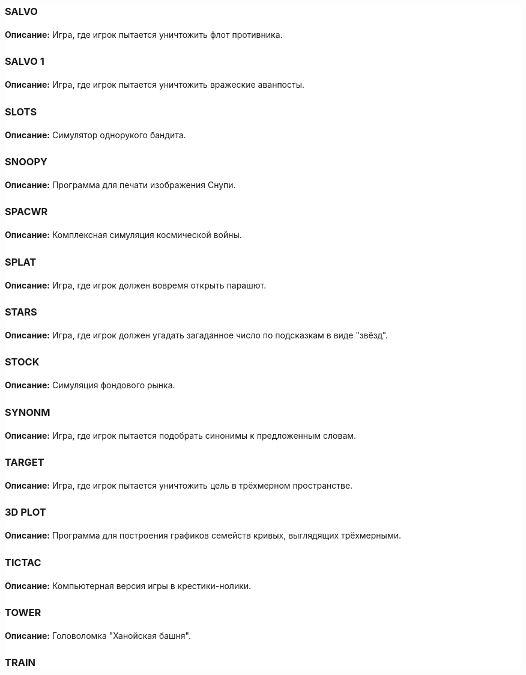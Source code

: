 ### SALVO

**Описание:** Игра, где игрок пытается уничтожить флот противника.

### SALVO 1

**Описание:** Игра, где игрок пытается уничтожить вражеские аванпосты.

### SLOTS

**Описание:** Симулятор однорукого бандита.

### SNOOPY

**Описание:** Программа для печати изображения Снупи.

### SPACWR

**Описание:** Комплексная симуляция космической войны.

### SPLAT

**Описание:** Игра, где игрок должен вовремя открыть парашют.

### STARS

**Описание:** Игра, где игрок должен угадать загаданное число по подсказкам в виде "звёзд".

### STOCK

**Описание:** Симуляция фондового рынка.

### SYNONM

**Описание:** Игра, где игрок пытается подобрать синонимы к предложенным словам.

### TARGET

**Описание:** Игра, где игрок пытается уничтожить цель в трёхмерном пространстве.

### 3D PLOT

**Описание:** Программа для построения графиков семейств кривых, выглядящих трёхмерными.

### TICTAC

**Описание:** Компьютерная версия игры в крестики-нолики.

### TOWER

**Описание:** Головоломка "Ханойская башня".

### TRAIN
